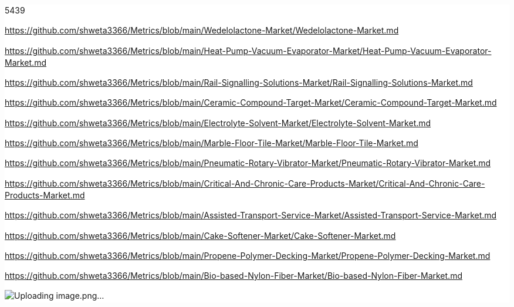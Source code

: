 5439</p><p><a href="https://github.com/shweta3366/Metrics/blob/main/Wedelolactone-Market/Wedelolactone-Market.md">https://github.com/shweta3366/Metrics/blob/main/Wedelolactone-Market/Wedelolactone-Market.md</a></p><p><a href="https://github.com/shweta3366/Metrics/blob/main/Heat-Pump-Vacuum-Evaporator-Market/Heat-Pump-Vacuum-Evaporator-Market.md">https://github.com/shweta3366/Metrics/blob/main/Heat-Pump-Vacuum-Evaporator-Market/Heat-Pump-Vacuum-Evaporator-Market.md</a></p><p><a href="https://github.com/shweta3366/Metrics/blob/main/Rail-Signalling-Solutions-Market/Rail-Signalling-Solutions-Market.md">https://github.com/shweta3366/Metrics/blob/main/Rail-Signalling-Solutions-Market/Rail-Signalling-Solutions-Market.md</a></p><p><a href="https://github.com/shweta3366/Metrics/blob/main/Ceramic-Compound-Target-Market/Ceramic-Compound-Target-Market.md">https://github.com/shweta3366/Metrics/blob/main/Ceramic-Compound-Target-Market/Ceramic-Compound-Target-Market.md</a></p><p><a href="https://github.com/shweta3366/Metrics/blob/main/Electrolyte-Solvent-Market/Electrolyte-Solvent-Market.md">https://github.com/shweta3366/Metrics/blob/main/Electrolyte-Solvent-Market/Electrolyte-Solvent-Market.md</a></p><p><a href="https://github.com/shweta3366/Metrics/blob/main/Marble-Floor-Tile-Market/Marble-Floor-Tile-Market.md">https://github.com/shweta3366/Metrics/blob/main/Marble-Floor-Tile-Market/Marble-Floor-Tile-Market.md</a></p><p><a href="https://github.com/shweta3366/Metrics/blob/main/Pneumatic-Rotary-Vibrator-Market/Pneumatic-Rotary-Vibrator-Market.md">https://github.com/shweta3366/Metrics/blob/main/Pneumatic-Rotary-Vibrator-Market/Pneumatic-Rotary-Vibrator-Market.md</a></p><p><a href="https://github.com/shweta3366/Metrics/blob/main/Critical-And-Chronic-Care-Products-Market/Critical-And-Chronic-Care-Products-Market.md">https://github.com/shweta3366/Metrics/blob/main/Critical-And-Chronic-Care-Products-Market/Critical-And-Chronic-Care-Products-Market.md</a></p><p><a href="https://github.com/shweta3366/Metrics/blob/main/Assisted-Transport-Service-Market/Assisted-Transport-Service-Market.md">https://github.com/shweta3366/Metrics/blob/main/Assisted-Transport-Service-Market/Assisted-Transport-Service-Market.md</a></p><p><a href="https://github.com/shweta3366/Metrics/blob/main/Cake-Softener-Market/Cake-Softener-Market.md">https://github.com/shweta3366/Metrics/blob/main/Cake-Softener-Market/Cake-Softener-Market.md</a></p><p><a href="https://github.com/shweta3366/Metrics/blob/main/Propene-Polymer-Decking-Market/Propene-Polymer-Decking-Market.md">https://github.com/shweta3366/Metrics/blob/main/Propene-Polymer-Decking-Market/Propene-Polymer-Decking-Market.md</a></p><p><a href="https://github.com/shweta3366/Metrics/blob/main/Bio-based-Nylon-Fiber-Market/Bio-based-Nylon-Fiber-Market.md">https://github.com/shweta3366/Metrics/blob/main/Bio-based-Nylon-Fiber-Market/Bio-based-Nylon-Fiber-Market.md</a></p>
![Uploading image.png…]()

